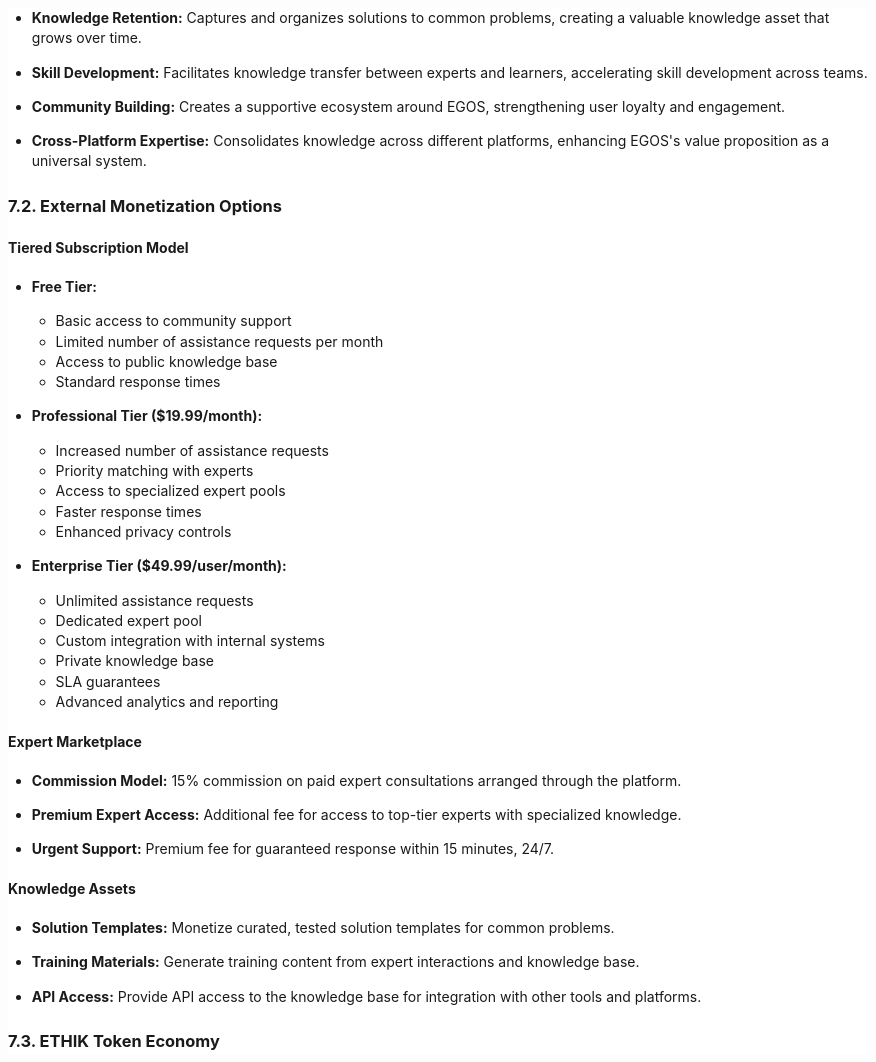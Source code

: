 * **Knowledge Retention:** Captures and organizes solutions to common problems, creating a valuable knowledge asset that grows over time.

* **Skill Development:** Facilitates knowledge transfer between experts and learners, accelerating skill development across teams.

* **Community Building:** Creates a supportive ecosystem around EGOS, strengthening user loyalty and engagement.

* **Cross-Platform Expertise:** Consolidates knowledge across different platforms, enhancing EGOS's value proposition as a universal system.

### 7.2. External Monetization Options

#### Tiered Subscription Model

* **Free Tier:**
  * Basic access to community support
  * Limited number of assistance requests per month
  * Access to public knowledge base
  * Standard response times

* **Professional Tier ($19.99/month):**
  * Increased number of assistance requests
  * Priority matching with experts
  * Access to specialized expert pools
  * Faster response times
  * Enhanced privacy controls

* **Enterprise Tier ($49.99/user/month):**
  * Unlimited assistance requests
  * Dedicated expert pool
  * Custom integration with internal systems
  * Private knowledge base
  * SLA guarantees
  * Advanced analytics and reporting

#### Expert Marketplace

* **Commission Model:** 15% commission on paid expert consultations arranged through the platform.

* **Premium Expert Access:** Additional fee for access to top-tier experts with specialized knowledge.

* **Urgent Support:** Premium fee for guaranteed response within 15 minutes, 24/7.

#### Knowledge Assets

* **Solution Templates:** Monetize curated, tested solution templates for common problems.

* **Training Materials:** Generate training content from expert interactions and knowledge base.

* **API Access:** Provide API access to the knowledge base for integration with other tools and platforms.

### 7.3. ETHIK Token Economy
